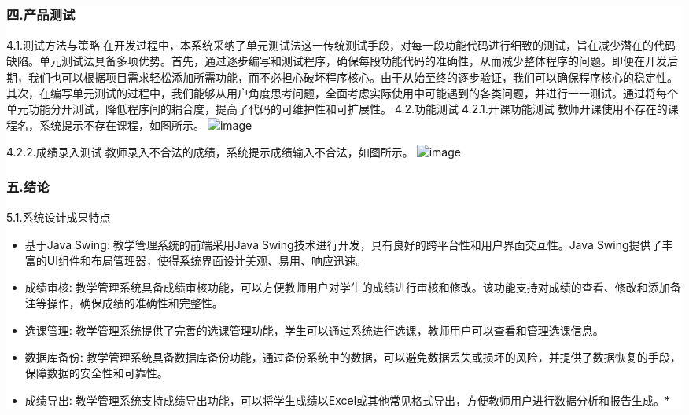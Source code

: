 ### 四.产品测试

4.1.测试方法与策略
在开发过程中，本系统采纳了单元测试法这一传统测试手段，对每一段功能代码进行细致的测试，旨在减少潜在的代码缺陷。单元测试法具备多项优势。首先，通过逐步编写和测试程序，确保每段功能代码的准确性，从而减少整体程序的问题。即便在开发后期，我们也可以根据项目需求轻松添加所需功能，而不必担心破坏程序核心。由于从始至终的逐步验证，我们可以确保程序核心的稳定性。其次，在编写单元测试的过程中，我们能够从用户角度思考问题，全面考虑实际使用中可能遇到的各类问题，并进行一一测试。通过将每个单元功能分开测试，降低程序间的耦合度，提高了代码的可维护性和可扩展性。
4.2.功能测试
4.2.1.开课功能测试
教师开课使用不存在的课程名，系统提示不存在课程，如图所示。
![image](https://github.com/user-attachments/assets/5b809773-5b91-4d0b-bee9-8ac4e664d881)

4.2.2.成绩录入测试
 教师录入不合法的成绩，系统提示成绩输入不合法，如图所示。
![image](https://github.com/user-attachments/assets/da0ec056-3c49-4699-af3c-a5061be606c6)

### 五.结论

5.1.系统设计成果特点

- 基于Java Swing: 教学管理系统的前端采用Java Swing技术进行开发，具有良好的跨平台性和用户界面交互性。Java Swing提供了丰富的UI组件和布局管理器，使得系统界面设计美观、易用、响应迅速。
  
- 成绩审核: 教学管理系统具备成绩审核功能，可以方便教师用户对学生的成绩进行审核和修改。该功能支持对成绩的查看、修改和添加备注等操作，确保成绩的准确性和完整性。
  
- 选课管理: 教学管理系统提供了完善的选课管理功能，学生可以通过系统进行选课，教师用户可以查看和管理选课信息。
  
- 数据库备份: 教学管理系统具备数据库备份功能，通过备份系统中的数据，可以避免数据丢失或损坏的风险，并提供了数据恢复的手段，保障数据的安全性和可靠性。
  
- 成绩导出: 教学管理系统支持成绩导出功能，可以将学生成绩以Excel或其他常见格式导出，方便教师用户进行数据分析和报告生成。*
